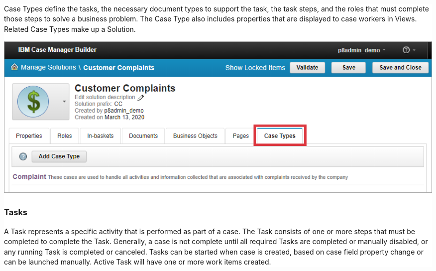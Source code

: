 Case Types define the tasks, the necessary document types to support the task, the task steps, and the roles that must complete those steps to solve a business problem. 
The Case Type also includes properties that are displayed to case workers in Views. Related Case Types make up a Solution.

![Case Types](unity-case-management-configuration-extjs/images/image13.png)


### Tasks

A Task represents a specific activity that is performed as part of a case. The Task consists of one or more steps that must be completed to complete the Task.
Generally, a case is not complete until all required Tasks are completed or manually disabled, or any running Task is completed or canceled.
Tasks can be started when case is created, based on case field property change or can be launched manually. Active Task will have one or more work items created.
